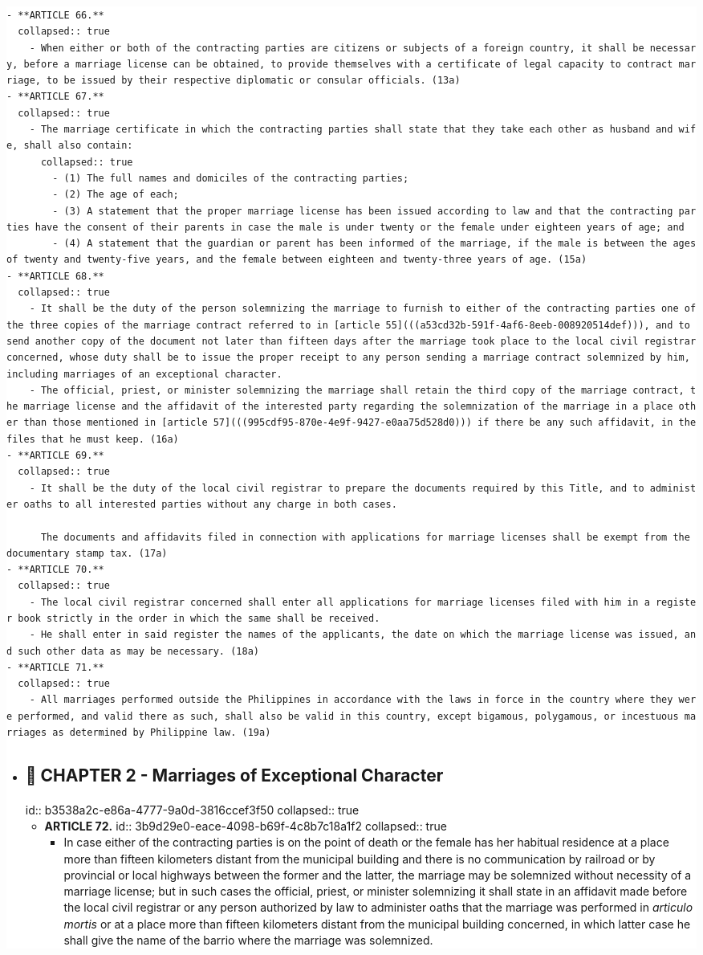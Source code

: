 	- **ARTICLE 66.**
	  collapsed:: true
		- When either or both of the contracting parties are citizens or subjects of a foreign country, it shall be necessary, before a marriage license can be obtained, to provide themselves with a certificate of legal capacity to contract marriage, to be issued by their respective diplomatic or consular officials. (13a)
	- **ARTICLE 67.**
	  collapsed:: true
		- The marriage certificate in which the contracting parties shall state that they take each other as husband and wife, shall also contain:
		  collapsed:: true
			- (1) The full names and domiciles of the contracting parties;
			- (2) The age of each;
			- (3) A statement that the proper marriage license has been issued according to law and that the contracting parties have the consent of their parents in case the male is under twenty or the female under eighteen years of age; and
			- (4) A statement that the guardian or parent has been informed of the marriage, if the male is between the ages of twenty and twenty-five years, and the female between eighteen and twenty-three years of age. (15a)
	- **ARTICLE 68.**
	  collapsed:: true
		- It shall be the duty of the person solemnizing the marriage to furnish to either of the contracting parties one of the three copies of the marriage contract referred to in [article 55](((a53cd32b-591f-4af6-8eeb-008920514def))), and to send another copy of the document not later than fifteen days after the marriage took place to the local civil registrar concerned, whose duty shall be to issue the proper receipt to any person sending a marriage contract solemnized by him, including marriages of an exceptional character.
		- The official, priest, or minister solemnizing the marriage shall retain the third copy of the marriage contract, the marriage license and the affidavit of the interested party regarding the solemnization of the marriage in a place other than those mentioned in [article 57](((995cdf95-870e-4e9f-9427-e0aa75d528d0))) if there be any such affidavit, in the files that he must keep. (16a)
	- **ARTICLE 69.**
	  collapsed:: true
		- It shall be the duty of the local civil registrar to prepare the documents required by this Title, and to administer oaths to all interested parties without any charge in both cases.
		  
		  The documents and affidavits filed in connection with applications for marriage licenses shall be exempt from the documentary stamp tax. (17a)
	- **ARTICLE 70.**
	  collapsed:: true
		- The local civil registrar concerned shall enter all applications for marriage licenses filed with him in a register book strictly in the order in which the same shall be received.
		- He shall enter in said register the names of the applicants, the date on which the marriage license was issued, and such other data as may be necessary. (18a)
	- **ARTICLE 71.**
	  collapsed:: true
		- All marriages performed outside the Philippines in accordance with the laws in force in the country where they were performed, and valid there as such, shall also be valid in this country, except bigamous, polygamous, or incestuous marriages as determined by Philippine law. (19a)
- ## 🔴 CHAPTER 2 - Marriages of Exceptional Character
  id:: b3538a2c-e86a-4777-9a0d-3816ccef3f50
  collapsed:: true
	- **ARTICLE 72.**
	  id:: 3b9d29e0-eace-4098-b69f-4c8b7c18a1f2
	  collapsed:: true
		- In case either of the contracting parties is on the point of death or the female has her habitual residence at a place more than fifteen kilometers distant from the municipal building and there is no communication by railroad or by provincial or local highways between the former and the latter, the marriage may be solemnized without necessity of a marriage license; but in such cases the official, priest, or minister solemnizing it shall state in an affidavit made before the local civil registrar or any person authorized by law to administer oaths that the marriage was performed in *articulo mortis* or at a place more than fifteen kilometers distant from the municipal building concerned, in which latter case he shall give the name of the barrio where the marriage was solemnized.